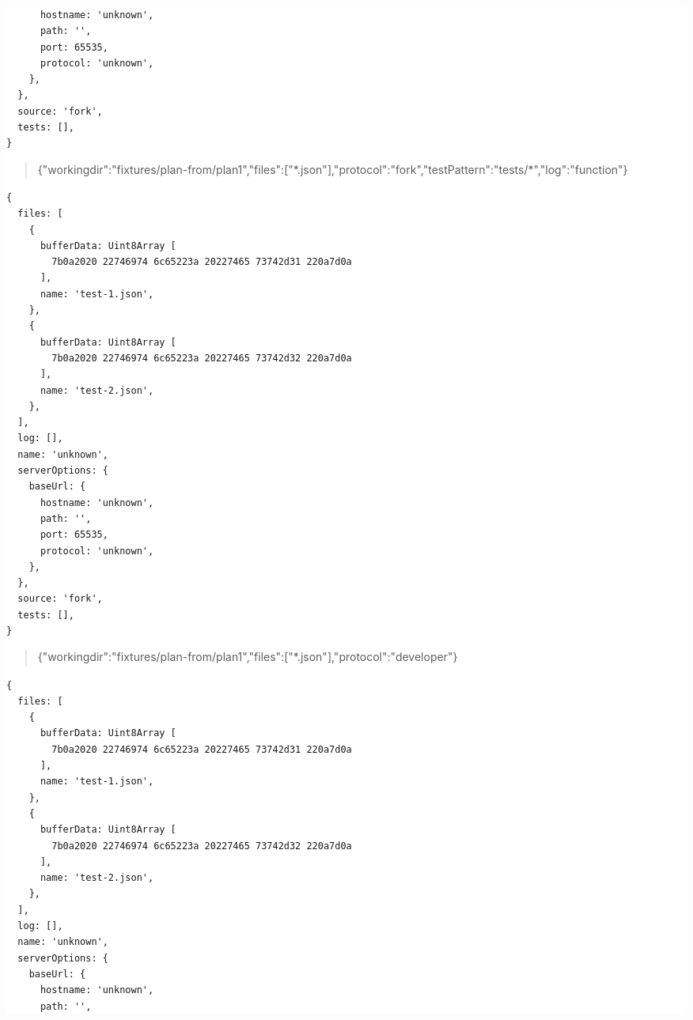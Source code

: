           hostname: 'unknown',
          path: '',
          port: 65535,
          protocol: 'unknown',
        },
      },
      source: 'fork',
      tests: [],
    }

> {"workingdir":"fixtures/plan-from/plan1","files":["*.json"],"protocol":"fork","testPattern":"tests/\*","log":"function"}

    {
      files: [
        {
          bufferData: Uint8Array [
            7b0a2020 22746974 6c65223a 20227465 73742d31 220a7d0a
          ],
          name: 'test-1.json',
        },
        {
          bufferData: Uint8Array [
            7b0a2020 22746974 6c65223a 20227465 73742d32 220a7d0a
          ],
          name: 'test-2.json',
        },
      ],
      log: [],
      name: 'unknown',
      serverOptions: {
        baseUrl: {
          hostname: 'unknown',
          path: '',
          port: 65535,
          protocol: 'unknown',
        },
      },
      source: 'fork',
      tests: [],
    }

> {"workingdir":"fixtures/plan-from/plan1","files":["*.json"],"protocol":"developer"}

    {
      files: [
        {
          bufferData: Uint8Array [
            7b0a2020 22746974 6c65223a 20227465 73742d31 220a7d0a
          ],
          name: 'test-1.json',
        },
        {
          bufferData: Uint8Array [
            7b0a2020 22746974 6c65223a 20227465 73742d32 220a7d0a
          ],
          name: 'test-2.json',
        },
      ],
      log: [],
      name: 'unknown',
      serverOptions: {
        baseUrl: {
          hostname: 'unknown',
          path: '',